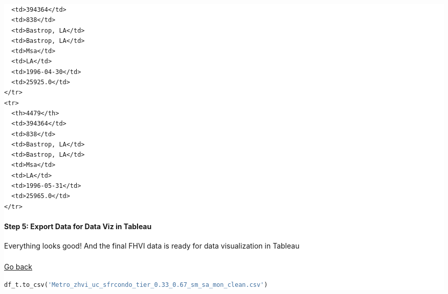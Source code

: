       <td>394364</td>
      <td>838</td>
      <td>Bastrop, LA</td>
      <td>Bastrop, LA</td>
      <td>Msa</td>
      <td>LA</td>
      <td>1996-04-30</td>
      <td>25925.0</td>
    </tr>
    <tr>
      <th>4479</th>
      <td>394364</td>
      <td>838</td>
      <td>Bastrop, LA</td>
      <td>Bastrop, LA</td>
      <td>Msa</td>
      <td>LA</td>
      <td>1996-05-31</td>
      <td>25965.0</td>
    </tr>
  </tbody>
</table>
</div>



<a id=step5></a>
#### Step 5: Export Data for Data Viz in Tableau
Everything looks good! And the final FHVI data is ready for data visualization in Tableau
<br><br>
[Go back](#maincontent)


```python
df_t.to_csv('Metro_zhvi_uc_sfrcondo_tier_0.33_0.67_sm_sa_mon_clean.csv')
```
